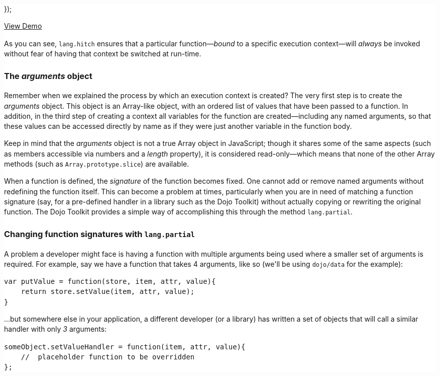 });
</pre>

[View Demo](demo/hitch.php)

As you can see, `lang.hitch` ensures that a particular function&mdash;_bound_ to
a specific execution context&mdash;will _always_ be invoked without fear of having that
context be switched at run-time.

### The _arguments_ object

Remember when we explained the process by which an execution context is created?  The very first
step is to create the _arguments_ object.  This object is an Array-like object, with an
ordered list of values that have been passed to a function.  In addition, in the third step of
creating a context all variables for the function are created&mdash;including any named arguments,
so that these values can be accessed directly by name as if they were just another variable in the
function body.

Keep in mind that the _arguments_ object is not a true Array object in JavaScript; though
it shares some of the same aspects (such as members accessible via numbers and a _length_
property), it is considered read-only&mdash;which means that none of the other Array methods
(such as `Array.prototype.slice`) are available.

When a function is defined, the _signature_ of the function becomes fixed.  One cannot add
or remove named arguments without redefining the function itself.  This can become a problem at times,
particularly when you are in need of matching a function signature (say, for a pre-defined handler in
a library such as the Dojo Toolkit) without actually copying or rewriting the original function.  The
Dojo Toolkit provides a simple way of accomplishing this through the method `lang.partial`.

### Changing function signatures with `lang.partial`

A problem a developer might face is having a function with multiple arguments
being used where a smaller set of arguments is required.  For example, say we have a function
that takes 4 arguments, like so (we'll be using `dojo/data` for the example):

<pre class="brush: js;">
var putValue = function(store, item, attr, value){
	return store.setValue(item, attr, value);
}
</pre>


...but somewhere else in your application, a different developer (or a library) has written a set of objects
that will call a similar handler with only _3_ arguments:

<pre class="brush: js;">
someObject.setValueHandler = function(item, attr, value){
	//	placeholder function to be overridden
};
</pre>

